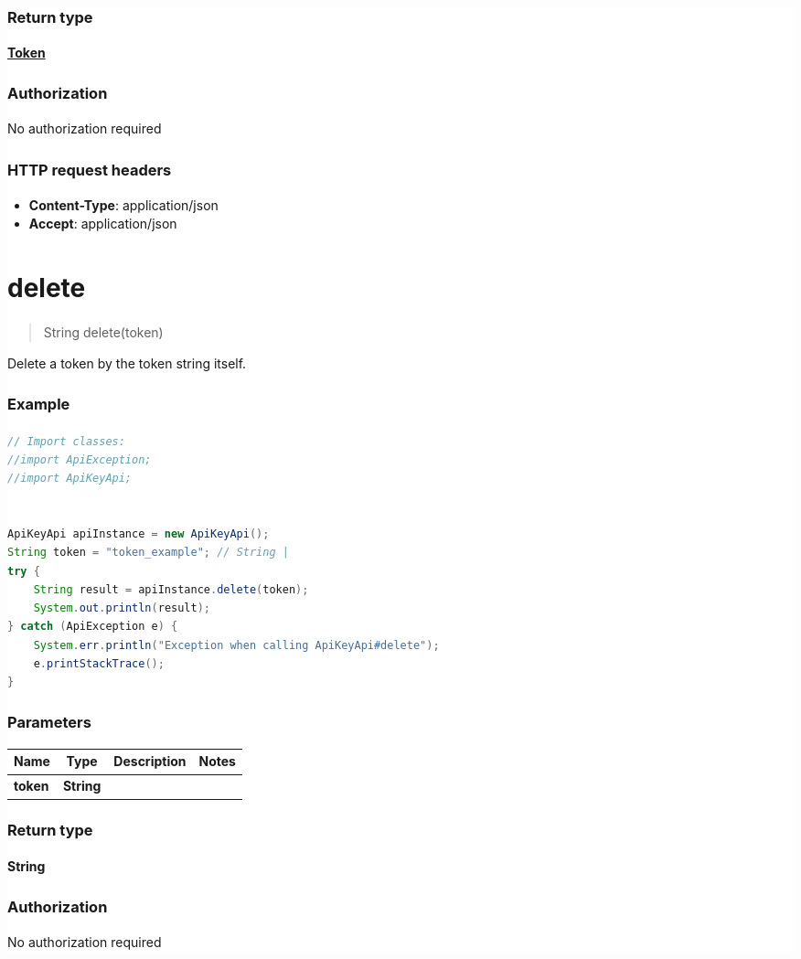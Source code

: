 ### Return type

[**Token**](Token.md)

### Authorization

No authorization required

### HTTP request headers

 - **Content-Type**: application/json
 - **Accept**: application/json

<a name="delete"></a>
# **delete**
> String delete(token)

Delete a token by the token string itself.



### Example
```java
// Import classes:
//import ApiException;
//import ApiKeyApi;


ApiKeyApi apiInstance = new ApiKeyApi();
String token = "token_example"; // String | 
try {
    String result = apiInstance.delete(token);
    System.out.println(result);
} catch (ApiException e) {
    System.err.println("Exception when calling ApiKeyApi#delete");
    e.printStackTrace();
}
```

### Parameters

Name | Type | Description  | Notes
------------- | ------------- | ------------- | -------------
 **token** | **String**|  |

### Return type

**String**

### Authorization

No authorization required
